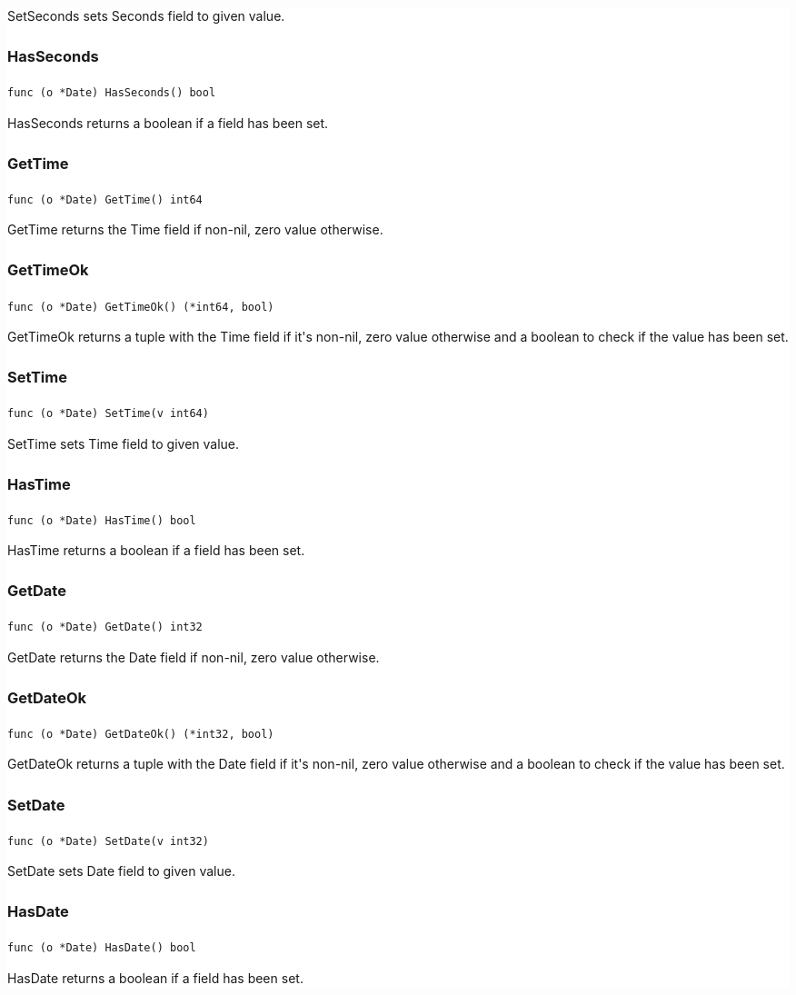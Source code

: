 SetSeconds sets Seconds field to given value.

### HasSeconds

`func (o *Date) HasSeconds() bool`

HasSeconds returns a boolean if a field has been set.

### GetTime

`func (o *Date) GetTime() int64`

GetTime returns the Time field if non-nil, zero value otherwise.

### GetTimeOk

`func (o *Date) GetTimeOk() (*int64, bool)`

GetTimeOk returns a tuple with the Time field if it's non-nil, zero value otherwise
and a boolean to check if the value has been set.

### SetTime

`func (o *Date) SetTime(v int64)`

SetTime sets Time field to given value.

### HasTime

`func (o *Date) HasTime() bool`

HasTime returns a boolean if a field has been set.

### GetDate

`func (o *Date) GetDate() int32`

GetDate returns the Date field if non-nil, zero value otherwise.

### GetDateOk

`func (o *Date) GetDateOk() (*int32, bool)`

GetDateOk returns a tuple with the Date field if it's non-nil, zero value otherwise
and a boolean to check if the value has been set.

### SetDate

`func (o *Date) SetDate(v int32)`

SetDate sets Date field to given value.

### HasDate

`func (o *Date) HasDate() bool`

HasDate returns a boolean if a field has been set.
